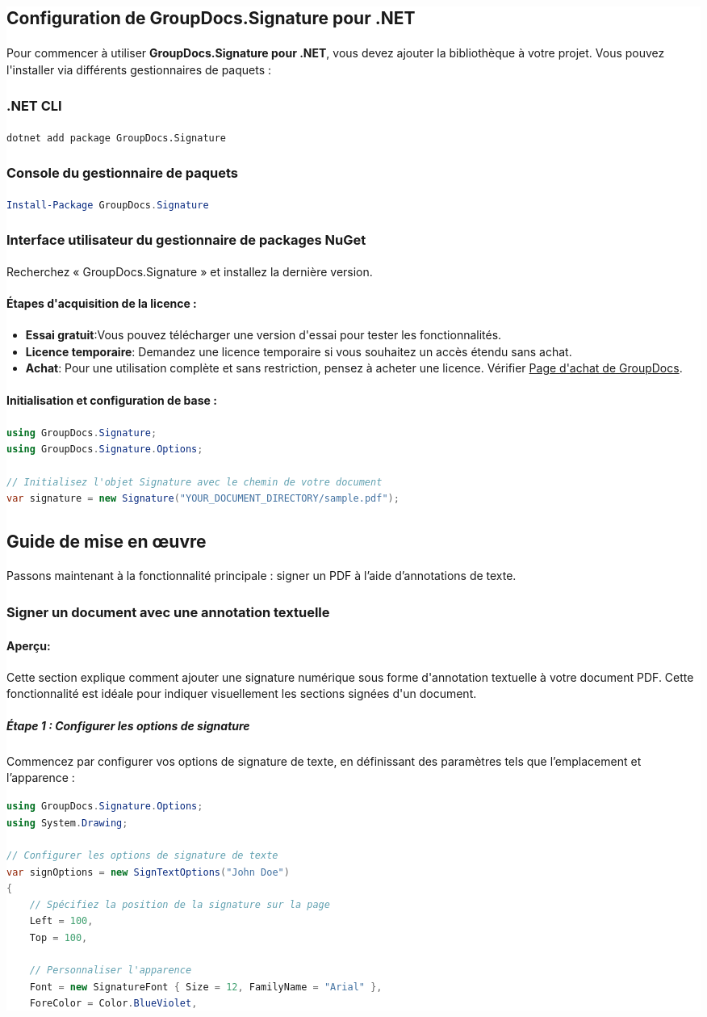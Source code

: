 ## Configuration de GroupDocs.Signature pour .NET

Pour commencer à utiliser **GroupDocs.Signature pour .NET**, vous devez ajouter la bibliothèque à votre projet. Vous pouvez l'installer via différents gestionnaires de paquets :

### .NET CLI
```bash
dotnet add package GroupDocs.Signature
```

### Console du gestionnaire de paquets
```powershell
Install-Package GroupDocs.Signature
```

### Interface utilisateur du gestionnaire de packages NuGet
Recherchez « GroupDocs.Signature » et installez la dernière version.

#### Étapes d'acquisition de la licence :
- **Essai gratuit**:Vous pouvez télécharger une version d'essai pour tester les fonctionnalités.
- **Licence temporaire**: Demandez une licence temporaire si vous souhaitez un accès étendu sans achat.
- **Achat**: Pour une utilisation complète et sans restriction, pensez à acheter une licence. Vérifier [Page d'achat de GroupDocs](https://purchase.groupdocs.com/buy).

#### Initialisation et configuration de base :
```csharp
using GroupDocs.Signature;
using GroupDocs.Signature.Options;

// Initialisez l'objet Signature avec le chemin de votre document
var signature = new Signature("YOUR_DOCUMENT_DIRECTORY/sample.pdf");
```

## Guide de mise en œuvre

Passons maintenant à la fonctionnalité principale : signer un PDF à l’aide d’annotations de texte.

### Signer un document avec une annotation textuelle

#### Aperçu:
Cette section explique comment ajouter une signature numérique sous forme d'annotation textuelle à votre document PDF. Cette fonctionnalité est idéale pour indiquer visuellement les sections signées d'un document.

##### Étape 1 : Configurer les options de signature
Commencez par configurer vos options de signature de texte, en définissant des paramètres tels que l’emplacement et l’apparence :

```csharp
using GroupDocs.Signature.Options;
using System.Drawing;

// Configurer les options de signature de texte
var signOptions = new SignTextOptions("John Doe")
{
    // Spécifiez la position de la signature sur la page
    Left = 100,
    Top = 100,

    // Personnaliser l'apparence
    Font = new SignatureFont { Size = 12, FamilyName = "Arial" },
    ForeColor = Color.BlueViolet,

```